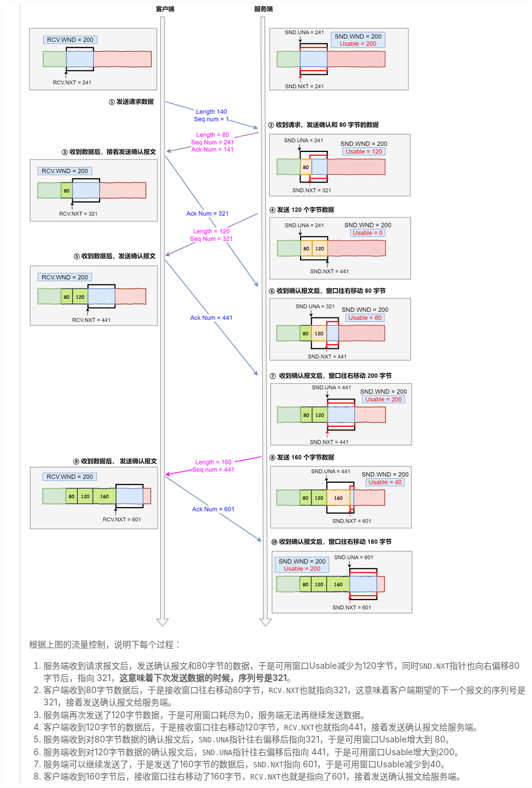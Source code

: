 > ![](../../../pics/31.png)
> 
> 根据上图的流量控制，说明下每个过程：
> 1. 服务端收到请求报文后，发送确认报文和80字节的数据，于是可用窗口Usable减少为120字节，同时```SND.NXT```指针也向右偏移80字节后，指向 321，**这意味着下次发送数据的时候，序列号是321**。
> 2. 客户端收到80字节数据后，于是接收窗口往右移动80字节，```RCV.NXT```也就指向321，这意味着客户端期望的下一个报文的序列号是321，接着发送确认报文给服务端。
> 3. 服务端再次发送了120字节数据，于是可用窗口耗尽为0，服务端无法再继续发送数据。
> 4. 客户端收到120字节的数据后，于是接收窗口往右移动120字节，```RCV.NXT```也就指向441，接着发送确认报文给服务端。
> 5. 服务端收到对80字节数据的确认报文后，```SND.UNA```指针往右偏移后指向321，于是可用窗口Usable增大到 80。
> 6. 服务端收到对120字节数据的确认报文后，```SND.UNA```指针往右偏移后指向 441，于是可用窗口Usable增大到200。
> 7. 服务端可以继续发送了，于是发送了160字节的数据后，```SND.NXT```指向 601，于是可用窗口Usable减少到40。
> 8. 客户端收到160字节后，接收窗口往右移动了160字节，```RCV.NXT```也就是指向了601，接着发送确认报文给服务端。